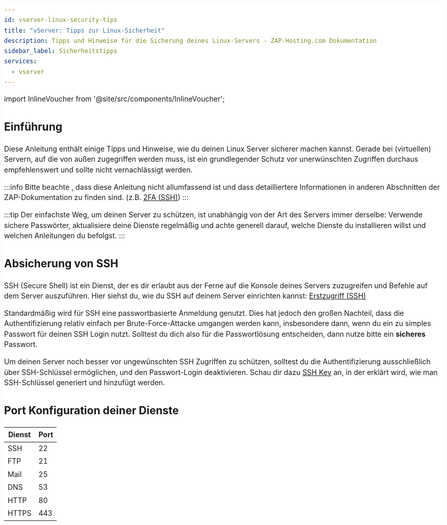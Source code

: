```yaml
---
id: vserver-linux-security-tips
title: "vServer: Tipps zur Linux-Sicherheit"
description: Tipps und Hinweise für die Sicherung deines Linux-Servers - ZAP-Hosting.com Dokumentation
sidebar_label: Sicherheitstipps
services:
  - vserver
---
```


import InlineVoucher from '@site/src/components/InlineVoucher';

## Einführung

Diese Anleitung enthält einige Tipps und Hinweise, wie du deinen Linux Server sicherer machen kannst. Gerade bei (virtuellen) Servern, auf die von außen zugegriffen werden muss, ist ein grundlegender Schutz vor unerwünschten Zugriffen durchaus empfehlenswert und sollte nicht vernachlässigt werden. 

:::info
Bitte beachte , dass diese Anleitung nicht allumfassend ist und dass detailliertere Informationen in anderen Abschnitten der ZAP-Dokumentation zu finden sind. (z.B. [2FA (SSH)](vserver-linux-ssh2fa.md))
:::

:::tip
Der einfachste Weg, um deinen Server zu schützen, ist unabhängig von der Art des Servers immer derselbe: Verwende sichere Passwörter, aktualisiere deine Dienste regelmäßig und achte generell darauf, welche Dienste du installieren willst und welchen Anleitungen du befolgst.
:::

<InlineVoucher />

## Absicherung von SSH

SSH (Secure Shell) ist ein Dienst, der es dir erlaubt aus der Ferne auf die Konsole deines Servers zuzugreifen und Befehle auf dem Server auszuführen. Hier siehst du, wie du SSH auf deinem Server einrichten kannst: [Erstzugriff (SSH)](vserver-linux-ssh.md)

Standardmäßig wird für SSH eine passwortbasierte Anmeldung genutzt. Dies hat jedoch den großen Nachteil, dass die Authentifizierung relativ einfach per Brute-Force-Attacke umgangen werden kann, insbesondere dann, wenn du ein zu simples Passwort für deinen SSH Login nutzt. Solltest du dich also für die Passwortlösung entscheiden, dann nutze bitte ein **sicheres** Passwort.

Um deinen Server noch besser vor ungewünschten SSH Zugriffen zu schützen, solltest du die Authentifizierung ausschließlich über SSH-Schlüssel ermöglichen, und den Passwort-Login deaktivieren. Schau dir dazu [SSH Key](vserver-linux-sshkey.md) an, in der erklärt wird, wie man SSH-Schlüssel generiert und hinzufügt werden. 

## Port Konfiguration deiner Dienste 

| Dienst | Port |
| ------ | ---- |
| SSH    | 22   |
| FTP    | 21   |
| Mail   | 25   |
| DNS    | 53   |
| HTTP   | 80   |
| HTTPS  | 443  |
